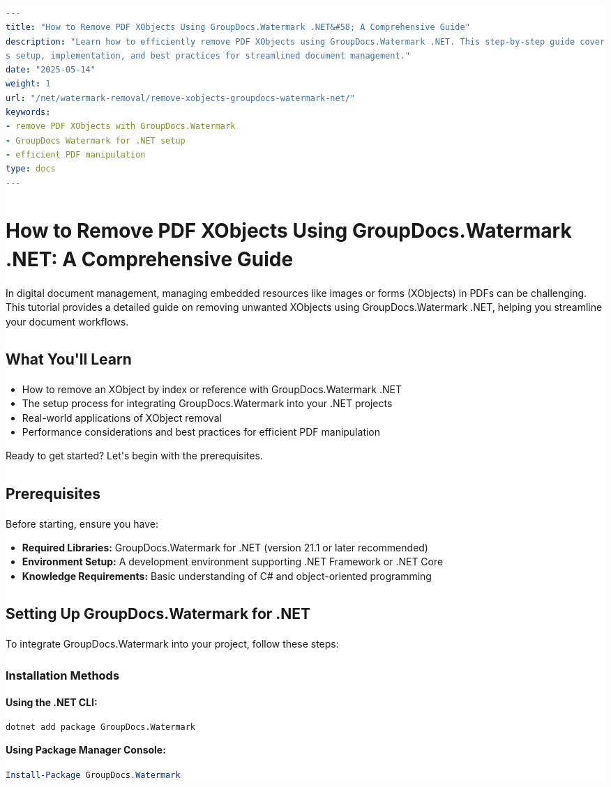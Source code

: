 ```yaml
---
title: "How to Remove PDF XObjects Using GroupDocs.Watermark .NET&#58; A Comprehensive Guide"
description: "Learn how to efficiently remove PDF XObjects using GroupDocs.Watermark .NET. This step-by-step guide covers setup, implementation, and best practices for streamlined document management."
date: "2025-05-14"
weight: 1
url: "/net/watermark-removal/remove-xobjects-groupdocs-watermark-net/"
keywords:
- remove PDF XObjects with GroupDocs.Watermark
- GroupDocs Watermark for .NET setup
- efficient PDF manipulation
type: docs
---
```

# How to Remove PDF XObjects Using GroupDocs.Watermark .NET: A Comprehensive Guide

In digital document management, managing embedded resources like images or forms (XObjects) in PDFs can be challenging. This tutorial provides a detailed guide on removing unwanted XObjects using GroupDocs.Watermark .NET, helping you streamline your document workflows.

## What You'll Learn
- How to remove an XObject by index or reference with GroupDocs.Watermark .NET
- The setup process for integrating GroupDocs.Watermark into your .NET projects
- Real-world applications of XObject removal
- Performance considerations and best practices for efficient PDF manipulation

Ready to get started? Let's begin with the prerequisites.

## Prerequisites
Before starting, ensure you have:
- **Required Libraries:** GroupDocs.Watermark for .NET (version 21.1 or later recommended)
- **Environment Setup:** A development environment supporting .NET Framework or .NET Core
- **Knowledge Requirements:** Basic understanding of C# and object-oriented programming

## Setting Up GroupDocs.Watermark for .NET
To integrate GroupDocs.Watermark into your project, follow these steps:

### Installation Methods
**Using the .NET CLI:**
```bash
dotnet add package GroupDocs.Watermark
```

**Using Package Manager Console:**
```powershell
Install-Package GroupDocs.Watermark
```

